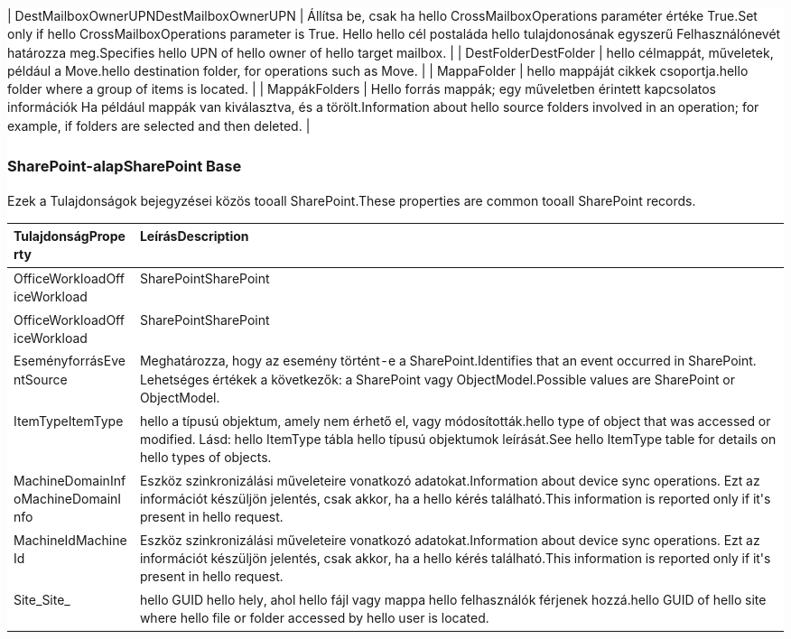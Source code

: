 | <span data-ttu-id="277df-377">DestMailboxOwnerUPN</span><span class="sxs-lookup"><span data-stu-id="277df-377">DestMailboxOwnerUPN</span></span> | <span data-ttu-id="277df-378">Állítsa be, csak ha hello CrossMailboxOperations paraméter értéke True.</span><span class="sxs-lookup"><span data-stu-id="277df-378">Set only if hello CrossMailboxOperations parameter is True.</span></span> <span data-ttu-id="277df-379">Hello hello cél postaláda hello tulajdonosának egyszerű Felhasználónevét határozza meg.</span><span class="sxs-lookup"><span data-stu-id="277df-379">Specifies hello UPN of hello owner of hello target mailbox.</span></span> |
| <span data-ttu-id="277df-380">DestFolder</span><span class="sxs-lookup"><span data-stu-id="277df-380">DestFolder</span></span> | <span data-ttu-id="277df-381">hello célmappát, műveletek, például a Move.</span><span class="sxs-lookup"><span data-stu-id="277df-381">hello destination folder, for operations such as Move.</span></span> |
| <span data-ttu-id="277df-382">Mappa</span><span class="sxs-lookup"><span data-stu-id="277df-382">Folder</span></span> | <span data-ttu-id="277df-383">hello mappáját cikkek csoportja.</span><span class="sxs-lookup"><span data-stu-id="277df-383">hello folder where a group of items is located.</span></span> |
| <span data-ttu-id="277df-384">Mappák</span><span class="sxs-lookup"><span data-stu-id="277df-384">Folders</span></span> |     <span data-ttu-id="277df-385">Hello forrás mappák; egy műveletben érintett kapcsolatos információk Ha például mappák van kiválasztva, és a törölt.</span><span class="sxs-lookup"><span data-stu-id="277df-385">Information about hello source folders involved in an operation; for example, if folders are selected and then deleted.</span></span> |


### <a name="sharepoint-base"></a><span data-ttu-id="277df-386">SharePoint-alap</span><span class="sxs-lookup"><span data-stu-id="277df-386">SharePoint Base</span></span>
<span data-ttu-id="277df-387">Ezek a Tulajdonságok bejegyzései közös tooall SharePoint.</span><span class="sxs-lookup"><span data-stu-id="277df-387">These properties are common tooall SharePoint records.</span></span>

| <span data-ttu-id="277df-388">Tulajdonság</span><span class="sxs-lookup"><span data-stu-id="277df-388">Property</span></span> | <span data-ttu-id="277df-389">Leírás</span><span class="sxs-lookup"><span data-stu-id="277df-389">Description</span></span> |
|:--- |:--- |
| <span data-ttu-id="277df-390">OfficeWorkload</span><span class="sxs-lookup"><span data-stu-id="277df-390">OfficeWorkload</span></span> | <span data-ttu-id="277df-391">SharePoint</span><span class="sxs-lookup"><span data-stu-id="277df-391">SharePoint</span></span> |
| <span data-ttu-id="277df-392">OfficeWorkload</span><span class="sxs-lookup"><span data-stu-id="277df-392">OfficeWorkload</span></span> | <span data-ttu-id="277df-393">SharePoint</span><span class="sxs-lookup"><span data-stu-id="277df-393">SharePoint</span></span> |
| <span data-ttu-id="277df-394">Eseményforrás</span><span class="sxs-lookup"><span data-stu-id="277df-394">EventSource</span></span> | <span data-ttu-id="277df-395">Meghatározza, hogy az esemény történt-e a SharePoint.</span><span class="sxs-lookup"><span data-stu-id="277df-395">Identifies that an event occurred in SharePoint.</span></span> <span data-ttu-id="277df-396">Lehetséges értékek a következők: a SharePoint vagy ObjectModel.</span><span class="sxs-lookup"><span data-stu-id="277df-396">Possible values are SharePoint or ObjectModel.</span></span> |
| <span data-ttu-id="277df-397">ItemType</span><span class="sxs-lookup"><span data-stu-id="277df-397">ItemType</span></span> | <span data-ttu-id="277df-398">hello a típusú objektum, amely nem érhető el, vagy módosították.</span><span class="sxs-lookup"><span data-stu-id="277df-398">hello type of object that was accessed or modified.</span></span> <span data-ttu-id="277df-399">Lásd: hello ItemType tábla hello típusú objektumok leírását.</span><span class="sxs-lookup"><span data-stu-id="277df-399">See hello ItemType table for details on hello types of objects.</span></span> |
| <span data-ttu-id="277df-400">MachineDomainInfo</span><span class="sxs-lookup"><span data-stu-id="277df-400">MachineDomainInfo</span></span> | <span data-ttu-id="277df-401">Eszköz szinkronizálási műveleteire vonatkozó adatokat.</span><span class="sxs-lookup"><span data-stu-id="277df-401">Information about device sync operations.</span></span> <span data-ttu-id="277df-402">Ezt az információt készüljön jelentés, csak akkor, ha a hello kérés található.</span><span class="sxs-lookup"><span data-stu-id="277df-402">This information is reported only if it's present in hello request.</span></span> |
| <span data-ttu-id="277df-403">MachineId</span><span class="sxs-lookup"><span data-stu-id="277df-403">MachineId</span></span> |   <span data-ttu-id="277df-404">Eszköz szinkronizálási műveleteire vonatkozó adatokat.</span><span class="sxs-lookup"><span data-stu-id="277df-404">Information about device sync operations.</span></span> <span data-ttu-id="277df-405">Ezt az információt készüljön jelentés, csak akkor, ha a hello kérés található.</span><span class="sxs-lookup"><span data-stu-id="277df-405">This information is reported only if it's present in hello request.</span></span> |
| <span data-ttu-id="277df-406">Site_</span><span class="sxs-lookup"><span data-stu-id="277df-406">Site_</span></span> | <span data-ttu-id="277df-407">hello GUID hello hely, ahol hello fájl vagy mappa hello felhasználók férjenek hozzá.</span><span class="sxs-lookup"><span data-stu-id="277df-407">hello GUID of hello site where hello file or folder accessed by hello user is located.</span></span> |